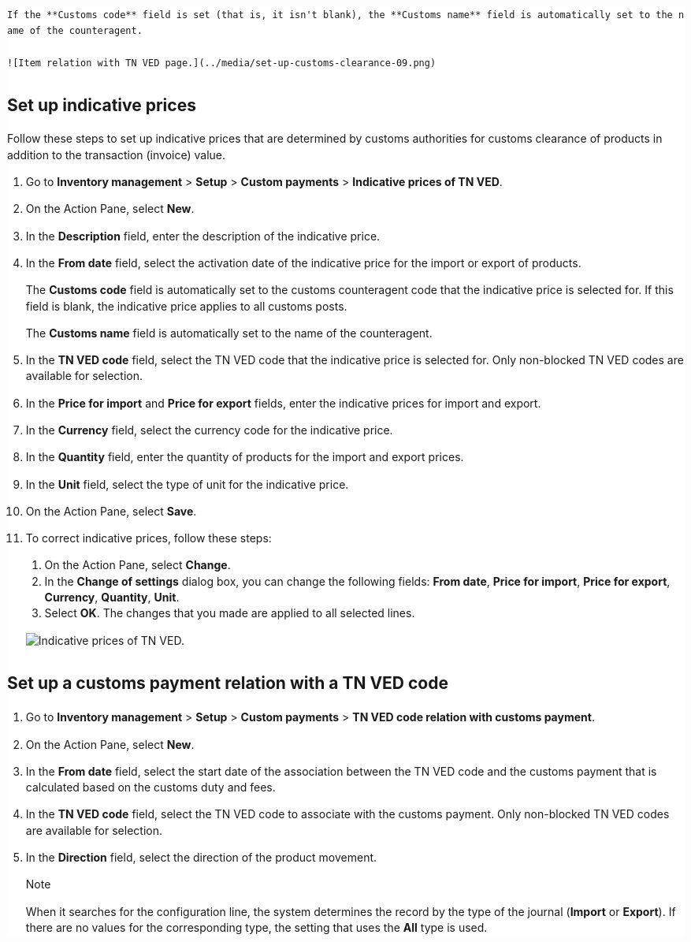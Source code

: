     If the **Customs code** field is set (that is, it isn't blank), the **Customs name** field is automatically set to the name of the counteragent.

    ![Item relation with TN VED page.](../media/set-up-customs-clearance-09.png)

## Set up indicative prices

Follow these steps to set up indicative prices that are determined by customs authorities for customs clearance of products in addition to the transaction (invoice) value.

1. Go to **Inventory management** \> **Setup** \> **Custom payments** \> **Indicative prices of TN VED**.
2. On the Action Pane, select **New**.
3. In the **Description** field, enter the description of the indicative price.
4. In the **From date** field, select the activation date of the indicative price for the import or export of products.

    The **Customs code** field is automatically set to the customs counteragent code that the indicative price is selected for. If this field is blank, the indicative price applies to all customs posts.

    The **Customs name** field is automatically set to the name of the counteragent.

5. In the **TN VED code** field, select the TN VED code that the indicative price is selected for. Only non-blocked TN VED codes are available for selection.
6. In the **Price for import** and **Price for export** fields, enter the indicative prices for import and export.
7. In the **Currency** field, select the currency code for the indicative price.
8. In the **Quantity** field, enter the quantity of products for the import and export prices.
9. In the **Unit** field, select the type of unit for the indicative price.
10. On the Action Pane, select **Save**.
11. To correct indicative prices, follow these steps:

    1. On the Action Pane, select **Change**.
    2. In the **Change of settings** dialog box, you can change the following fields: **From date**, **Price for import**, **Price for export**, **Currency**, **Quantity**, **Unit**.
    3. Select **OK**. The changes that you made are applied to all selected lines.

    ![Indicative prices of TN VED.](../media/set-up-customs-clearance-10.png)

## Set up a customs payment relation with a TN VED code

1. Go to **Inventory management** \> **Setup** \> **Custom payments** \> **TN VED code relation with customs payment**.
2. On the Action Pane, select **New**.
3. In the **From date** field, select the start date of the association between the TN VED code and the customs payment that is calculated based on the customs duty and fees.
4. In the **TN VED code** field, select the TN VED code to associate with the customs payment. Only non-blocked TN VED codes are available for selection.
5. In the **Direction** field, select the direction of the product movement.

    > [!NOTE]
    > When it searches for the configuration line, the system determines the record by the type of the journal (**Import** or **Export**). If there are no values for the corresponding type, the setting that uses the **All** type is used.
